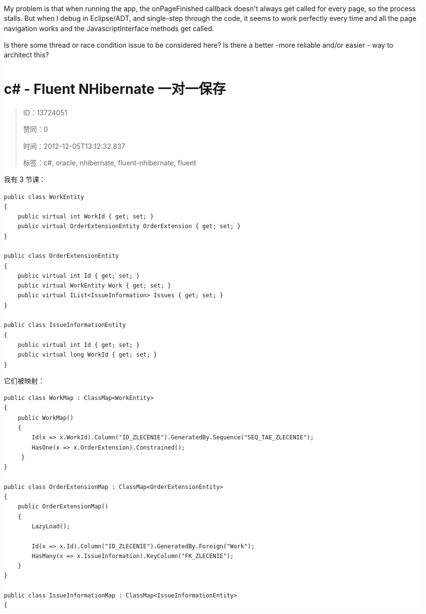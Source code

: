 My problem is that when running the app, the onPageFinished callback doesn't always get called for every page, so the process stalls. But when I debug in Eclipse/ADT, and single-step through the code, it seems to work perfectly every time and all the page navigation works and the JavascriptInterface methods get called.

Is there some thread or race condition issue to be considered here? Is there a better -more reliable and/or easier - way to architect this?

# c# - Fluent NHibernate 一对一保存

> ID：13724051
> 
> 赞同：0
> 
> 时间：2012-12-05T13:12:32.837
> 
> 标签：c#, oracle, nhibernate, fluent-nhibernate, fluent

我有 3 节课：

```
public class WorkEntity
{
    public virtual int WorkId { get; set; }
    public virtual OrderExtensionEntity OrderExtension { get; set; }
}

public class OrderExtensionEntity
{
    public virtual int Id { get; set; }
    public virtual WorkEntity Work { get; set; }
    public virtual IList<IssueInformation> Issues { get; set; }
}

public class IssueInformationEntity
{
    public virtual int Id { get; set; }
    public virtual long WorkId { get; set; }
} 
```

它们被映射：

```
public class WorkMap : ClassMap<WorkEntity>
{
    public WorkMap()
    {
        Id(x => x.WorkId).Column("ID_ZLECENIE").GeneratedBy.Sequence("SEQ_TAE_ZLECENIE");
        HasOne(x => x.OrderExtension).Constrained();
     }
}

public class OrderExtensionMap : ClassMap<OrderExtensionEntity>
{
    public OrderExtensionMap()
    {
        LazyLoad();

        Id(x => x.Id).Column("ID_ZLECENIE").GeneratedBy.Foreign("Work");
        HasMany(x => x.IssueInformation).KeyColumn("FK_ZLECENIE");
    }
}

public class IssueInformationMap : ClassMap<IssueInformationEntity>
{
```